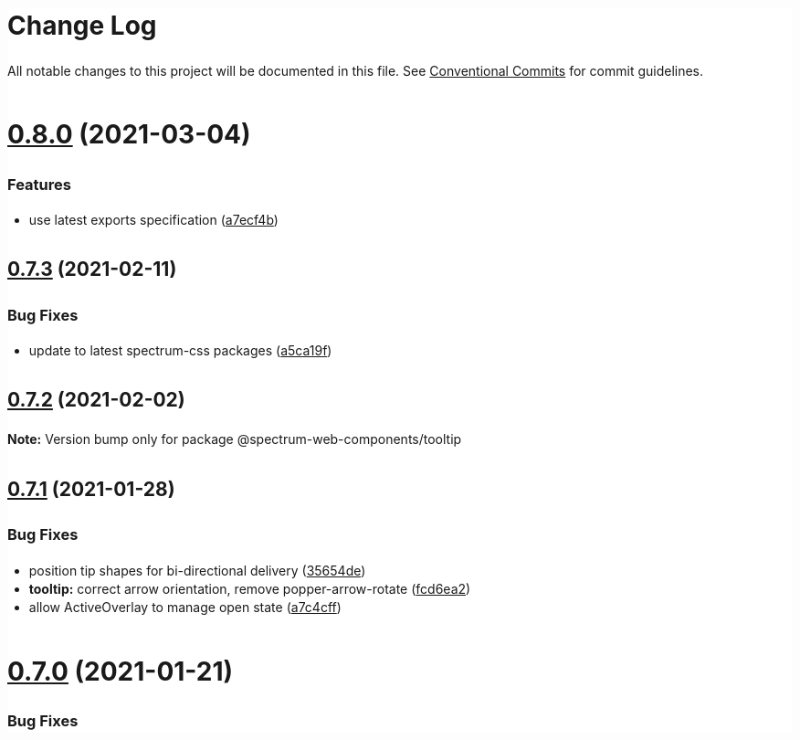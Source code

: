 # Change Log

All notable changes to this project will be documented in this file.
See [Conventional Commits](https://conventionalcommits.org) for commit guidelines.

# [0.8.0](https://github.com/adobe/spectrum-web-components/compare/@spectrum-web-components/tooltip@0.7.3...@spectrum-web-components/tooltip@0.8.0) (2021-03-04)

### Features

-   use latest exports specification ([a7ecf4b](https://github.com/adobe/spectrum-web-components/commit/a7ecf4b6da7996f36a8a89f62cc2384709497008))

## [0.7.3](https://github.com/adobe/spectrum-web-components/compare/@spectrum-web-components/tooltip@0.7.2...@spectrum-web-components/tooltip@0.7.3) (2021-02-11)

### Bug Fixes

-   update to latest spectrum-css packages ([a5ca19f](https://github.com/adobe/spectrum-web-components/commit/a5ca19f67d5b3f0951667c4441d4d977bf1e0937))

## [0.7.2](https://github.com/adobe/spectrum-web-components/compare/@spectrum-web-components/tooltip@0.7.1...@spectrum-web-components/tooltip@0.7.2) (2021-02-02)

**Note:** Version bump only for package @spectrum-web-components/tooltip

## [0.7.1](https://github.com/adobe/spectrum-web-components/compare/@spectrum-web-components/tooltip@0.7.0...@spectrum-web-components/tooltip@0.7.1) (2021-01-28)

### Bug Fixes

-   position tip shapes for bi-directional delivery ([35654de](https://github.com/adobe/spectrum-web-components/commit/35654decb855ffeef0c56c2958244dd240d3bbef))
-   **tooltip:** correct arrow orientation, remove popper-arrow-rotate ([fcd6ea2](https://github.com/adobe/spectrum-web-components/commit/fcd6ea28ef5e4f06a07994ebd8f8b9be1a934eb2))
-   allow ActiveOverlay to manage open state ([a7c4cff](https://github.com/adobe/spectrum-web-components/commit/a7c4cffec56a7efc86b6409e3bc692574713a6bc))

# [0.7.0](https://github.com/adobe/spectrum-web-components/compare/@spectrum-web-components/tooltip@0.5.4...@spectrum-web-components/tooltip@0.7.0) (2021-01-21)

### Bug Fixes
